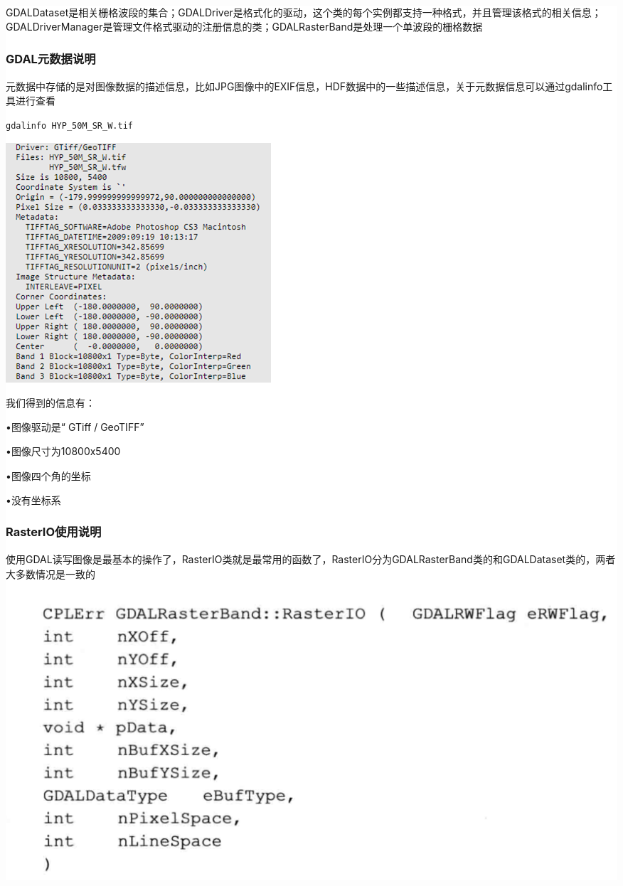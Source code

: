 GDALDataset是相关栅格波段的集合；GDALDriver是格式化的驱动，这个类的每个实例都支持一种格式，并且管理该格式的相关信息；GDALDriverManager是管理文件格式驱动的注册信息的类；GDALRasterBand是处理一个单波段的栅格数据

### GDAL元数据说明

元数据中存储的是对图像数据的描述信息，比如JPG图像中的EXIF信息，HDF数据中的一些描述信息，关于元数据信息可以通过gdalinfo工具进行查看

``` python
gdalinfo HYP_50M_SR_W.tif
```

![image-20201028144636460](../image/image-20201028144636460.png)

我们得到的信息有：

•图像驱动是“ GTiff / GeoTIFF”

•图像尺寸为10800x5400

•图像四个角的坐标

•没有坐标系

### RasterIO使用说明

使用GDAL读写图像是最基本的操作了，RasterIO类就是最常用的函数了，RasterIO分为GDALRasterBand类的和GDALDataset类的，两者大多数情况是一致的

![image-20201028145001288](../image/image-20201028145001288.png)
